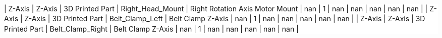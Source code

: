 | Z-Axis                  | Z-Axis                  | 3D Printed Part | Right_Head_Mount                    | Right Rotation Axis Motor Mount                                                                                                                                                                                | nan                                                                                                                     |          1 |         nan | nan                                                                                                                          | nan                                                                                                                                                                                                                                                                                                                                                                         | nan                                                                                                                                                                                                                                                               | nan                                                                                                                                                                                                                                                                                                                                                                        |
| Z-Axis                  | Z-Axis                  | 3D Printed Part | Belt_Clamp_Left                     | Belt Clamp Z-Axis                                                                                                                                                                                              | nan                                                                                                                     |          1 |         nan | nan                                                                                                                          | nan                                                                                                                                                                                                                                                                                                                                                                         | nan                                                                                                                                                                                                                                                               | nan                                                                                                                                                                                                                                                                                                                                                                        |
| Z-Axis                  | Z-Axis                  | 3D Printed Part | Belt_Clamp_Right                    | Belt Clamp Z-Axis                                                                                                                                                                                              | nan                                                                                                                     |          1 |         nan | nan                                                                                                                          | nan                                                                                                                                                                                                                                                                                                                                                                         | nan                                                                                                                                                                                                                                                               | nan                                                                                                                                                                                                                                                                                                                                                                        |